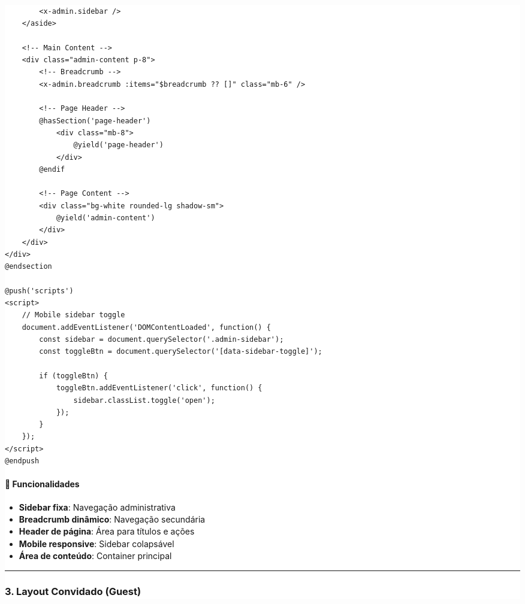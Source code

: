 ```blade
        <x-admin.sidebar />
    </aside>

    <!-- Main Content -->
    <div class="admin-content p-8">
        <!-- Breadcrumb -->
        <x-admin.breadcrumb :items="$breadcrumb ?? []" class="mb-6" />

        <!-- Page Header -->
        @hasSection('page-header')
            <div class="mb-8">
                @yield('page-header')
            </div>
        @endif

        <!-- Page Content -->
        <div class="bg-white rounded-lg shadow-sm">
            @yield('admin-content')
        </div>
    </div>
</div>
@endsection

@push('scripts')
<script>
    // Mobile sidebar toggle
    document.addEventListener('DOMContentLoaded', function() {
        const sidebar = document.querySelector('.admin-sidebar');
        const toggleBtn = document.querySelector('[data-sidebar-toggle]');

        if (toggleBtn) {
            toggleBtn.addEventListener('click', function() {
                sidebar.classList.toggle('open');
            });
        }
    });
</script>
@endpush
```

#### 🔧 Funcionalidades

-  **Sidebar fixa**: Navegação administrativa
-  **Breadcrumb dinâmico**: Navegação secundária
-  **Header de página**: Área para títulos e ações
-  **Mobile responsive**: Sidebar colapsável
-  **Área de conteúdo**: Container principal

---

### 3. Layout Convidado (Guest)
